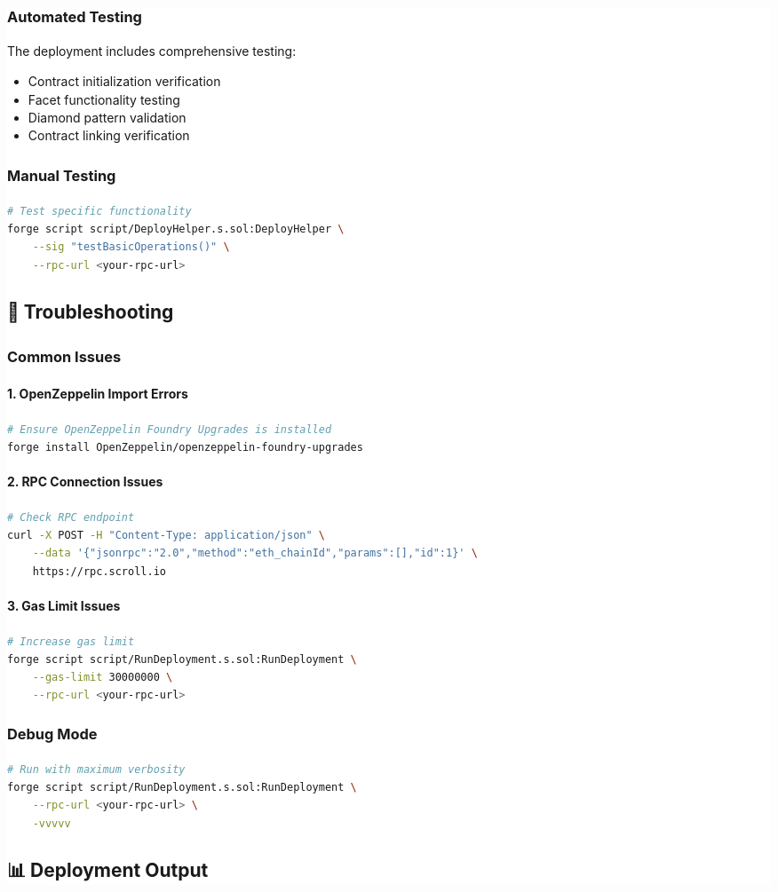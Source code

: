 ### Automated Testing
The deployment includes comprehensive testing:
- Contract initialization verification
- Facet functionality testing
- Diamond pattern validation
- Contract linking verification

### Manual Testing
```bash
# Test specific functionality
forge script script/DeployHelper.s.sol:DeployHelper \
    --sig "testBasicOperations()" \
    --rpc-url <your-rpc-url>
```

## 🚨 Troubleshooting

### Common Issues

#### 1. OpenZeppelin Import Errors
```bash
# Ensure OpenZeppelin Foundry Upgrades is installed
forge install OpenZeppelin/openzeppelin-foundry-upgrades
```

#### 2. RPC Connection Issues
```bash
# Check RPC endpoint
curl -X POST -H "Content-Type: application/json" \
    --data '{"jsonrpc":"2.0","method":"eth_chainId","params":[],"id":1}' \
    https://rpc.scroll.io
```

#### 3. Gas Limit Issues
```bash
# Increase gas limit
forge script script/RunDeployment.s.sol:RunDeployment \
    --gas-limit 30000000 \
    --rpc-url <your-rpc-url>
```

### Debug Mode
```bash
# Run with maximum verbosity
forge script script/RunDeployment.s.sol:RunDeployment \
    --rpc-url <your-rpc-url> \
    -vvvvv
```

## 📊 Deployment Output
